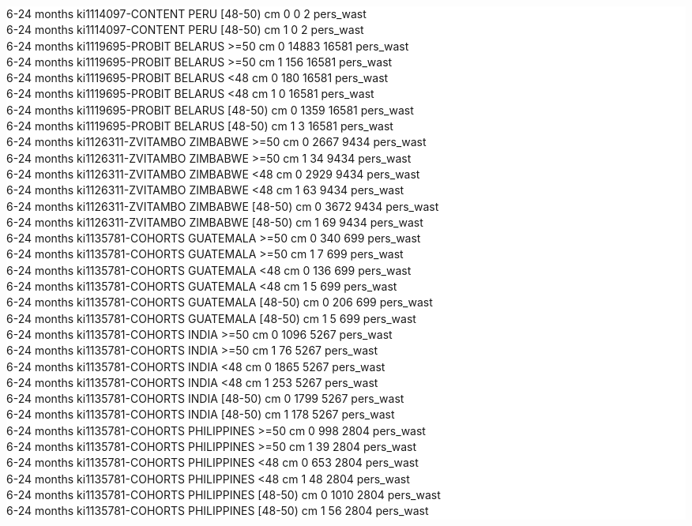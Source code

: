6-24 months   ki1114097-CONTENT          PERU                           [48-50) cm            0        0       2  pers_wast        
6-24 months   ki1114097-CONTENT          PERU                           [48-50) cm            1        0       2  pers_wast        
6-24 months   ki1119695-PROBIT           BELARUS                        >=50 cm               0    14883   16581  pers_wast        
6-24 months   ki1119695-PROBIT           BELARUS                        >=50 cm               1      156   16581  pers_wast        
6-24 months   ki1119695-PROBIT           BELARUS                        <48 cm                0      180   16581  pers_wast        
6-24 months   ki1119695-PROBIT           BELARUS                        <48 cm                1        0   16581  pers_wast        
6-24 months   ki1119695-PROBIT           BELARUS                        [48-50) cm            0     1359   16581  pers_wast        
6-24 months   ki1119695-PROBIT           BELARUS                        [48-50) cm            1        3   16581  pers_wast        
6-24 months   ki1126311-ZVITAMBO         ZIMBABWE                       >=50 cm               0     2667    9434  pers_wast        
6-24 months   ki1126311-ZVITAMBO         ZIMBABWE                       >=50 cm               1       34    9434  pers_wast        
6-24 months   ki1126311-ZVITAMBO         ZIMBABWE                       <48 cm                0     2929    9434  pers_wast        
6-24 months   ki1126311-ZVITAMBO         ZIMBABWE                       <48 cm                1       63    9434  pers_wast        
6-24 months   ki1126311-ZVITAMBO         ZIMBABWE                       [48-50) cm            0     3672    9434  pers_wast        
6-24 months   ki1126311-ZVITAMBO         ZIMBABWE                       [48-50) cm            1       69    9434  pers_wast        
6-24 months   ki1135781-COHORTS          GUATEMALA                      >=50 cm               0      340     699  pers_wast        
6-24 months   ki1135781-COHORTS          GUATEMALA                      >=50 cm               1        7     699  pers_wast        
6-24 months   ki1135781-COHORTS          GUATEMALA                      <48 cm                0      136     699  pers_wast        
6-24 months   ki1135781-COHORTS          GUATEMALA                      <48 cm                1        5     699  pers_wast        
6-24 months   ki1135781-COHORTS          GUATEMALA                      [48-50) cm            0      206     699  pers_wast        
6-24 months   ki1135781-COHORTS          GUATEMALA                      [48-50) cm            1        5     699  pers_wast        
6-24 months   ki1135781-COHORTS          INDIA                          >=50 cm               0     1096    5267  pers_wast        
6-24 months   ki1135781-COHORTS          INDIA                          >=50 cm               1       76    5267  pers_wast        
6-24 months   ki1135781-COHORTS          INDIA                          <48 cm                0     1865    5267  pers_wast        
6-24 months   ki1135781-COHORTS          INDIA                          <48 cm                1      253    5267  pers_wast        
6-24 months   ki1135781-COHORTS          INDIA                          [48-50) cm            0     1799    5267  pers_wast        
6-24 months   ki1135781-COHORTS          INDIA                          [48-50) cm            1      178    5267  pers_wast        
6-24 months   ki1135781-COHORTS          PHILIPPINES                    >=50 cm               0      998    2804  pers_wast        
6-24 months   ki1135781-COHORTS          PHILIPPINES                    >=50 cm               1       39    2804  pers_wast        
6-24 months   ki1135781-COHORTS          PHILIPPINES                    <48 cm                0      653    2804  pers_wast        
6-24 months   ki1135781-COHORTS          PHILIPPINES                    <48 cm                1       48    2804  pers_wast        
6-24 months   ki1135781-COHORTS          PHILIPPINES                    [48-50) cm            0     1010    2804  pers_wast        
6-24 months   ki1135781-COHORTS          PHILIPPINES                    [48-50) cm            1       56    2804  pers_wast        
